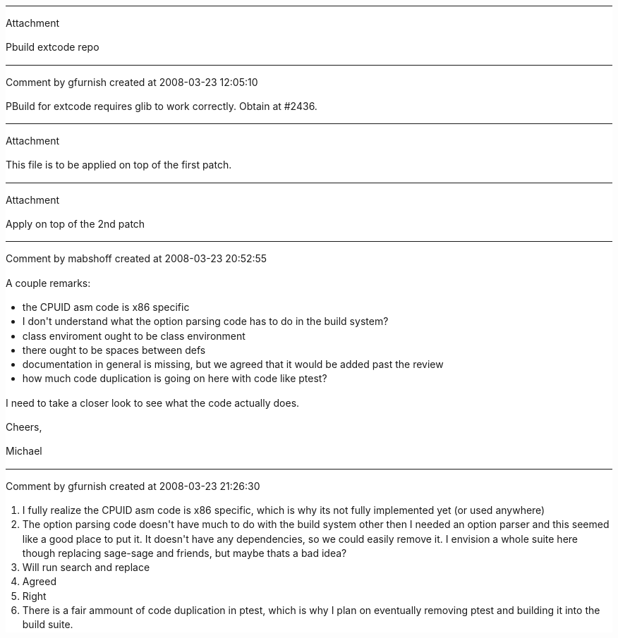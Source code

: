 
---

Attachment

Pbuild extcode repo


---

Comment by gfurnish created at 2008-03-23 12:05:10

PBuild for extcode requires glib to work correctly.  Obtain at #2436.


---

Attachment

This file is to be applied on top of the first patch.


---

Attachment

Apply on top of the 2nd patch


---

Comment by mabshoff created at 2008-03-23 20:52:55

A couple remarks:

 * the CPUID asm code is x86 specific
 * I don't understand what the option parsing code has to do in the build system? 
 * class enviroment ought to be class environment
 * there ought to be spaces between defs 
 * documentation in general is missing, but we agreed that it would be added past the review
 * how much code duplication is going on here with code like ptest?

I need to take a closer look to see what the code actually does.

Cheers,

Michael


---

Comment by gfurnish created at 2008-03-23 21:26:30

1) I fully realize the CPUID asm code is x86 specific, which is why its not fully implemented yet (or used anywhere)
2) The option parsing code doesn't have much to do with the build system other then I needed an option parser and this seemed like a good place to put it.  It doesn't have any dependencies, so we could easily remove it.  I envision a whole suite here though replacing sage-sage and friends, but maybe thats a bad idea?
3) Will run search and replace
4) Agreed
5) Right
6) There is a fair ammount of code duplication in ptest, which is why I plan on eventually removing ptest and building it into the build suite.
